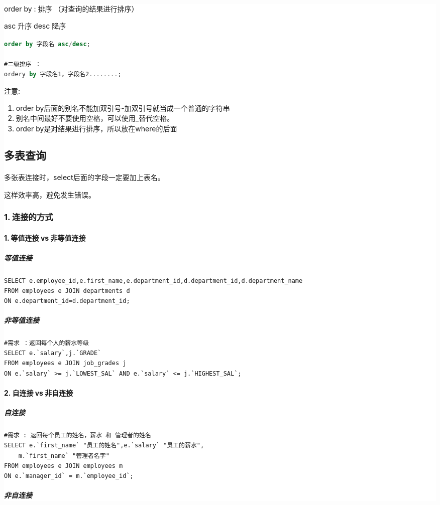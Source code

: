   order by : 排序 （对查询的结果进行排序）

  asc 升序  desc 降序

```sql
order by 字段名 asc/desc;

#二级排序 ：
ordery by 字段名1，字段名2........;
```

注意:

1. order by后面的别名不能加双引号-加双引号就当成一个普通的字符串
2. 别名中间最好不要使用空格，可以使用_替代空格。
3. order by是对结果进行排序，所以放在where的后面

## 多表查询

多张表连接时，select后面的字段一定要加上表名。

这样效率高，避免发生错误。

### 1. 连接的方式

#### 1. 等值连接 vs 非等值连接

##### 等值连接

```mysql
SELECT e.employee_id,e.first_name,e.department_id,d.department_id,d.department_name
FROM employees e JOIN departments d
ON e.department_id=d.department_id;
```

##### 非等值连接

```mysql
#需求 ：返回每个人的薪水等级
SELECT e.`salary`,j.`GRADE`
FROM employees e JOIN job_grades j
ON e.`salary` >= j.`LOWEST_SAL` AND e.`salary` <= j.`HIGHEST_SAL`;
```

#### 2. 自连接 vs 非自连接

##### 自连接

```mysql
#需求 : 返回每个员工的姓名，薪水 和 管理者的姓名
SELECT e.`first_name` "员工的姓名",e.`salary` "员工的薪水",
	m.`first_name` "管理者名字"
FROM employees e JOIN employees m
ON e.`manager_id` = m.`employee_id`;
```

##### 非自连接
